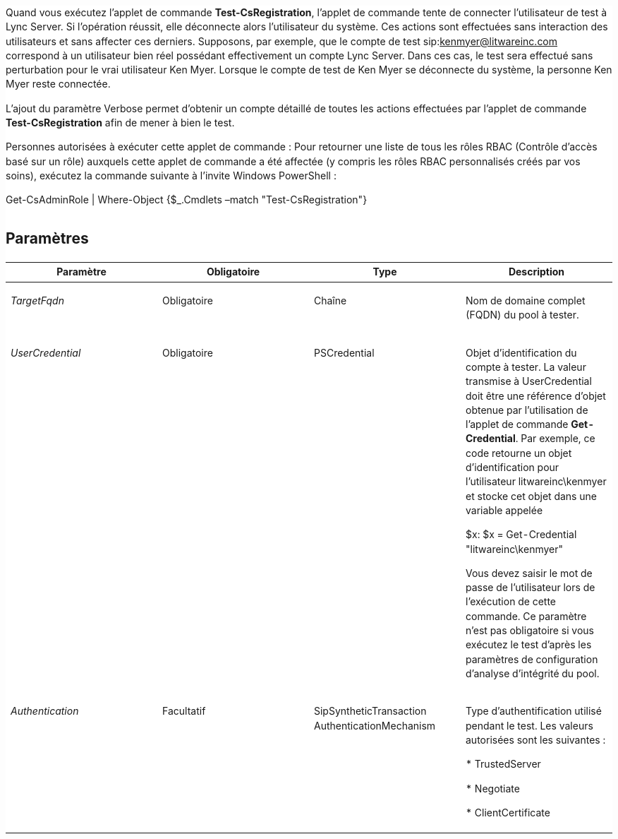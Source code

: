Quand vous exécutez l’applet de commande **Test-CsRegistration**, l’applet de commande tente de connecter l’utilisateur de test à Lync Server. Si l’opération réussit, elle déconnecte alors l’utilisateur du système. Ces actions sont effectuées sans interaction des utilisateurs et sans affecter ces derniers. Supposons, par exemple, que le compte de test sip:kenmyer@litwareinc.com correspond à un utilisateur bien réel possédant effectivement un compte Lync Server. Dans ces cas, le test sera effectué sans perturbation pour le vrai utilisateur Ken Myer. Lorsque le compte de test de Ken Myer se déconnecte du système, la personne Ken Myer reste connectée.

L’ajout du paramètre Verbose permet d’obtenir un compte détaillé de toutes les actions effectuées par l’applet de commande **Test-CsRegistration** afin de mener à bien le test.

Personnes autorisées à exécuter cette applet de commande : Pour retourner une liste de tous les rôles RBAC (Contrôle d’accès basé sur un rôle) auxquels cette applet de commande a été affectée (y compris les rôles RBAC personnalisés créés par vos soins), exécutez la commande suivante à l’invite Windows PowerShell :

Get-CsAdminRole | Where-Object {$\_.Cmdlets –match "Test-CsRegistration"}

## Paramètres


<table>
<colgroup>
<col style="width: 25%" />
<col style="width: 25%" />
<col style="width: 25%" />
<col style="width: 25%" />
</colgroup>
<thead>
<tr class="header">
<th>Paramètre</th>
<th>Obligatoire</th>
<th>Type</th>
<th>Description</th>
</tr>
</thead>
<tbody>
<tr class="odd">
<td><p><em>TargetFqdn</em></p></td>
<td><p>Obligatoire</p></td>
<td><p>Chaîne</p></td>
<td><p>Nom de domaine complet (FQDN) du pool à tester.</p></td>
</tr>
<tr class="even">
<td><p><em>UserCredential</em></p></td>
<td><p>Obligatoire</p></td>
<td><p>PSCredential</p></td>
<td><p>Objet d’identification du compte à tester. La valeur transmise à UserCredential doit être une référence d’objet obtenue par l’utilisation de l’applet de commande <strong>Get-Credential</strong>. Par exemple, ce code retourne un objet d’identification pour l’utilisateur litwareinc\kenmyer et stocke cet objet dans une variable appelée</p>
<p>$x: $x = Get-Credential &quot;litwareinc\kenmyer&quot;</p>
<p>Vous devez saisir le mot de passe de l’utilisateur lors de l’exécution de cette commande. Ce paramètre n’est pas obligatoire si vous exécutez le test d’après les paramètres de configuration d’analyse d’intégrité du pool.</p></td>
</tr>
<tr class="odd">
<td><p><em>Authentication</em></p></td>
<td><p>Facultatif</p></td>
<td><p>SipSyntheticTransaction AuthenticationMechanism</p></td>
<td><p>Type d’authentification utilisé pendant le test. Les valeurs autorisées sont les suivantes :</p>
<p>* TrustedServer</p>
<p>* Negotiate</p>
<p>* ClientCertificate</p>